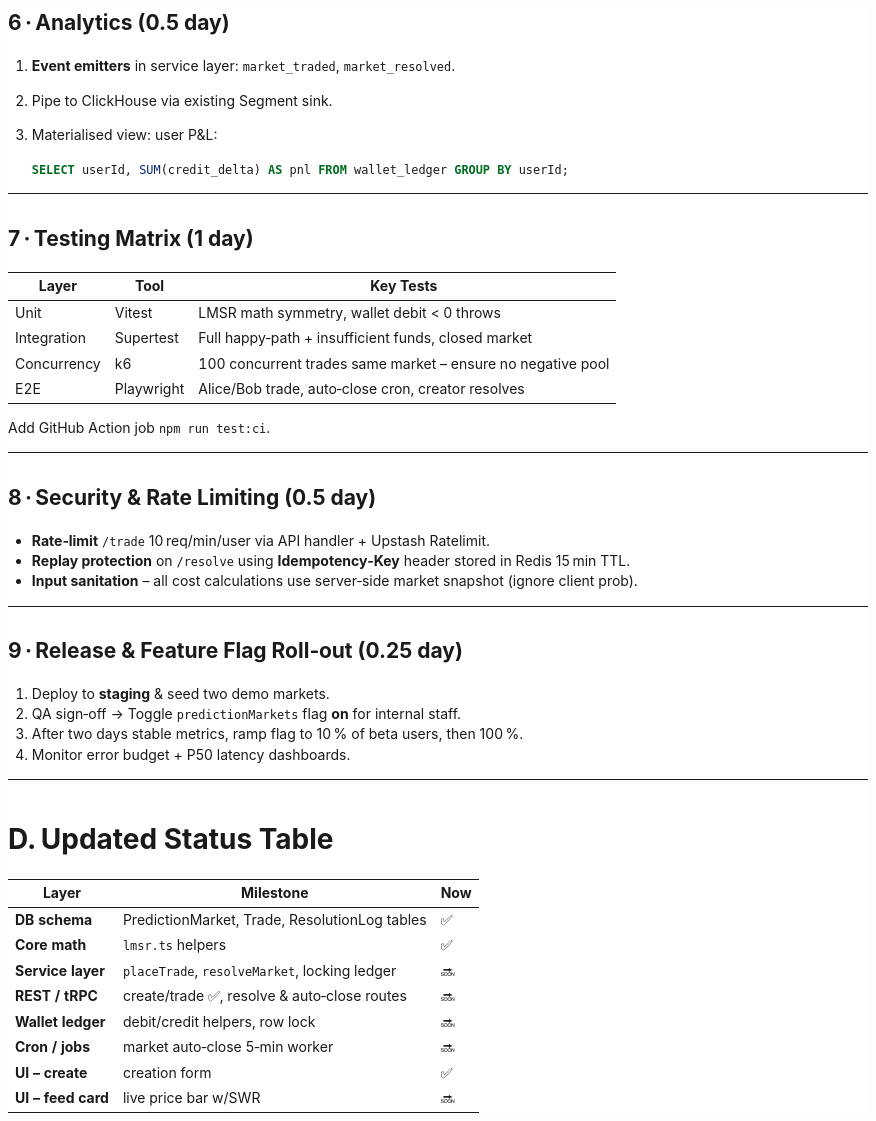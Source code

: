## 6 · Analytics (0.5 day)

1. **Event emitters** in service layer: `market_traded`, `market_resolved`.
2. Pipe to ClickHouse via existing Segment sink.
3. Materialised view: user P\&L:

   ```sql
   SELECT userId, SUM(credit_delta) AS pnl FROM wallet_ledger GROUP BY userId;
   ```

---

## 7 · Testing Matrix (1 day)

| Layer       | Tool       | Key Tests                                                   |
| ----------- | ---------- | ----------------------------------------------------------- |
| Unit        | Vitest     | LMSR math symmetry, wallet debit < 0 throws                 |
| Integration | Supertest  | Full happy‑path + insufficient funds, closed market         |
| Concurrency | k6         | 100 concurrent trades same market – ensure no negative pool |
| E2E         | Playwright | Alice/Bob trade, auto‑close cron, creator resolves          |

Add GitHub Action job `npm run test:ci`.

---

## 8 · Security & Rate Limiting (0.5 day)

* **Rate‑limit** `/trade` 10 req/min/user via API handler + Upstash Ratelimit.
* **Replay protection** on `/resolve` using **Idempotency‑Key** header stored in Redis 15 min TTL.
* **Input sanitation** – all cost calculations use server‑side market snapshot (ignore client prob).

---

## 9 · Release & Feature Flag Roll‑out (0.25 day)

1. Deploy to **staging** & seed two demo markets.
2. QA sign‑off → Toggle `predictionMarkets` flag **on** for internal staff.
3. After two days stable metrics, ramp flag to 10 % of beta users, then 100 %.
4. Monitor error budget + P50 latency dashboards.

---

# D. Updated Status Table

| Layer              | Milestone                                     | Now |
| ------------------ | --------------------------------------------- | --- |
| **DB schema**      | PredictionMarket, Trade, ResolutionLog tables | ✅   |
| **Core math**      | `lmsr.ts` helpers                             | ✅   |
| **Service layer**  | `placeTrade`, `resolveMarket`, locking ledger | 🔜  |
| **REST / tRPC**    | create/trade ✅, resolve & auto‑close routes   | 🔜  |
| **Wallet ledger**  | debit/credit helpers, row lock                | 🔜  |
| **Cron / jobs**    | market auto‑close 5‑min worker                | 🔜  |
| **UI – create**    | creation form                                 | ✅   |
| **UI – feed card** | live price bar w/SWR                          | 🔜  |